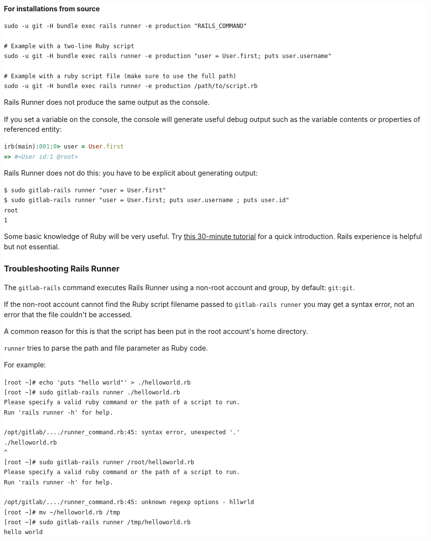 **For installations from source**

```shell
sudo -u git -H bundle exec rails runner -e production "RAILS_COMMAND"

# Example with a two-line Ruby script
sudo -u git -H bundle exec rails runner -e production "user = User.first; puts user.username"

# Example with a ruby script file (make sure to use the full path)
sudo -u git -H bundle exec rails runner -e production /path/to/script.rb
```

Rails Runner does not produce the same output as the console.

If you set a variable on the console, the console will generate useful debug output
such as the variable contents or properties of referenced entity:

```ruby
irb(main):001:0> user = User.first
=> #<User id:1 @root>
```

Rails Runner does not do this: you have to be explicit about generating
output:

```shell
$ sudo gitlab-rails runner "user = User.first"
$ sudo gitlab-rails runner "user = User.first; puts user.username ; puts user.id"
root
1
```

Some basic knowledge of Ruby will be very useful. Try
[this 30-minute tutorial](https://try.ruby-lang.org/) for a quick introduction.
Rails experience is helpful but not essential.

### Troubleshooting Rails Runner

The `gitlab-rails` command executes Rails Runner using a non-root account and group, by default: `git:git`.

If the non-root account cannot find the Ruby script filename passed to `gitlab-rails runner`
you may get a syntax error, not an error that the file couldn't be accessed.

A common reason for this is that the script has been put in the root account's home directory.

`runner` tries to parse the path and file parameter as Ruby code.

For example:

```plaintext
[root ~]# echo 'puts "hello world"' > ./helloworld.rb
[root ~]# sudo gitlab-rails runner ./helloworld.rb
Please specify a valid ruby command or the path of a script to run.
Run 'rails runner -h' for help.

/opt/gitlab/..../runner_command.rb:45: syntax error, unexpected '.'
./helloworld.rb
^
[root ~]# sudo gitlab-rails runner /root/helloworld.rb
Please specify a valid ruby command or the path of a script to run.
Run 'rails runner -h' for help.

/opt/gitlab/..../runner_command.rb:45: unknown regexp options - hllwrld
[root ~]# mv ~/helloworld.rb /tmp
[root ~]# sudo gitlab-rails runner /tmp/helloworld.rb
hello world
```
